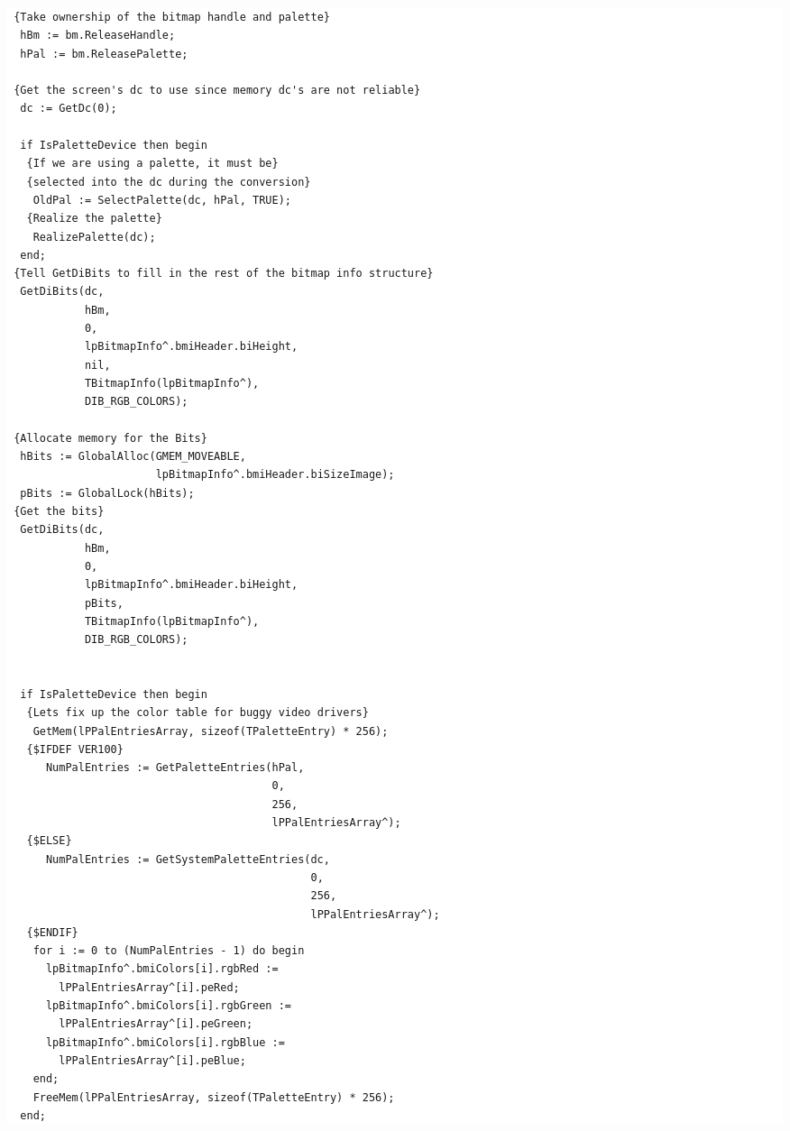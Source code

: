      {Take ownership of the bitmap handle and palette}
      hBm := bm.ReleaseHandle;
      hPal := bm.ReleasePalette;
     
     {Get the screen's dc to use since memory dc's are not reliable}
      dc := GetDc(0);
     
      if IsPaletteDevice then begin
       {If we are using a palette, it must be}
       {selected into the dc during the conversion}
        OldPal := SelectPalette(dc, hPal, TRUE);
       {Realize the palette}
        RealizePalette(dc);
      end;
     {Tell GetDiBits to fill in the rest of the bitmap info structure}
      GetDiBits(dc,
                hBm,
                0,
                lpBitmapInfo^.bmiHeader.biHeight,
                nil,
                TBitmapInfo(lpBitmapInfo^),
                DIB_RGB_COLORS);
     
     {Allocate memory for the Bits}
      hBits := GlobalAlloc(GMEM_MOVEABLE,
                           lpBitmapInfo^.bmiHeader.biSizeImage);
      pBits := GlobalLock(hBits);
     {Get the bits}
      GetDiBits(dc,
                hBm,
                0,
                lpBitmapInfo^.bmiHeader.biHeight,
                pBits,
                TBitmapInfo(lpBitmapInfo^),
                DIB_RGB_COLORS);
     
     
      if IsPaletteDevice then begin
       {Lets fix up the color table for buggy video drivers}
        GetMem(lPPalEntriesArray, sizeof(TPaletteEntry) * 256);
       {$IFDEF VER100}
          NumPalEntries := GetPaletteEntries(hPal,
                                             0,
                                             256,
                                             lPPalEntriesArray^);
       {$ELSE}
          NumPalEntries := GetSystemPaletteEntries(dc,
                                                   0,
                                                   256,
                                                   lPPalEntriesArray^);
       {$ENDIF}
        for i := 0 to (NumPalEntries - 1) do begin
          lpBitmapInfo^.bmiColors[i].rgbRed :=
            lPPalEntriesArray^[i].peRed;
          lpBitmapInfo^.bmiColors[i].rgbGreen :=
            lPPalEntriesArray^[i].peGreen;
          lpBitmapInfo^.bmiColors[i].rgbBlue :=
            lPPalEntriesArray^[i].peBlue;
        end;
        FreeMem(lPPalEntriesArray, sizeof(TPaletteEntry) * 256);
      end;
     